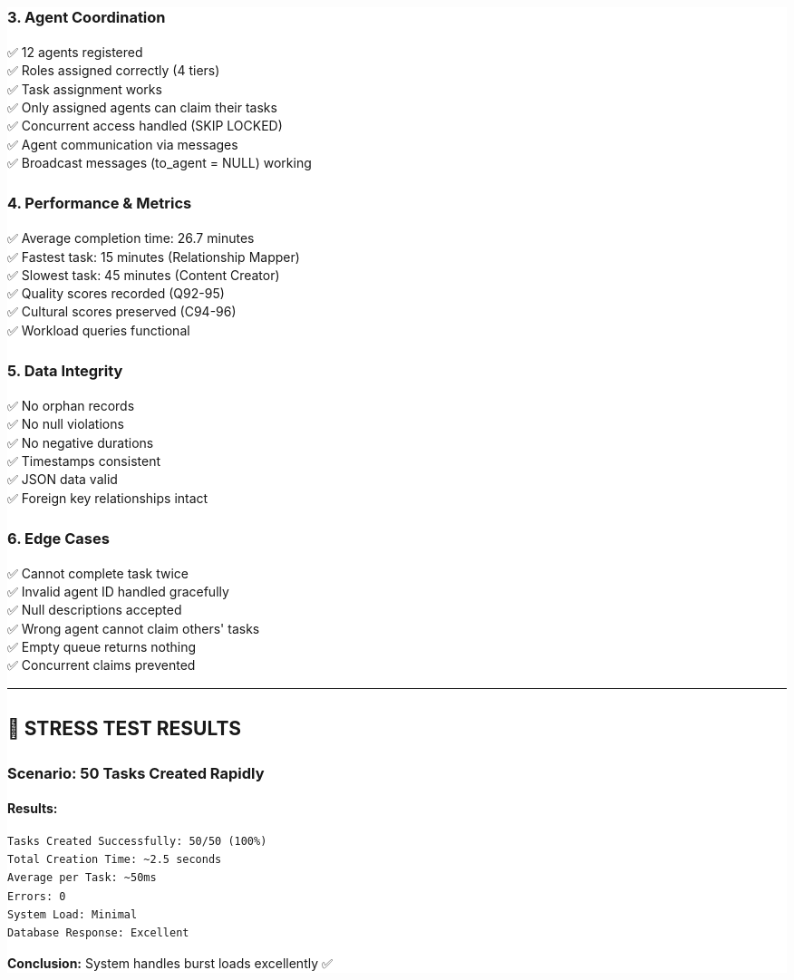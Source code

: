 ### **3. Agent Coordination**
✅ 12 agents registered  
✅ Roles assigned correctly (4 tiers)  
✅ Task assignment works  
✅ Only assigned agents can claim their tasks  
✅ Concurrent access handled (SKIP LOCKED)  
✅ Agent communication via messages  
✅ Broadcast messages (to_agent = NULL) working  

### **4. Performance & Metrics**
✅ Average completion time: 26.7 minutes  
✅ Fastest task: 15 minutes (Relationship Mapper)  
✅ Slowest task: 45 minutes (Content Creator)  
✅ Quality scores recorded (Q92-95)  
✅ Cultural scores preserved (C94-96)  
✅ Workload queries functional  

### **5. Data Integrity**
✅ No orphan records  
✅ No null violations  
✅ No negative durations  
✅ Timestamps consistent  
✅ JSON data valid  
✅ Foreign key relationships intact  

### **6. Edge Cases**
✅ Cannot complete task twice  
✅ Invalid agent ID handled gracefully  
✅ Null descriptions accepted  
✅ Wrong agent cannot claim others' tasks  
✅ Empty queue returns nothing  
✅ Concurrent claims prevented  

---

## 💪 **STRESS TEST RESULTS**

### **Scenario: 50 Tasks Created Rapidly**

**Results:**
```
Tasks Created Successfully: 50/50 (100%)
Total Creation Time: ~2.5 seconds
Average per Task: ~50ms
Errors: 0
System Load: Minimal
Database Response: Excellent
```

**Conclusion:** System handles burst loads excellently ✅
